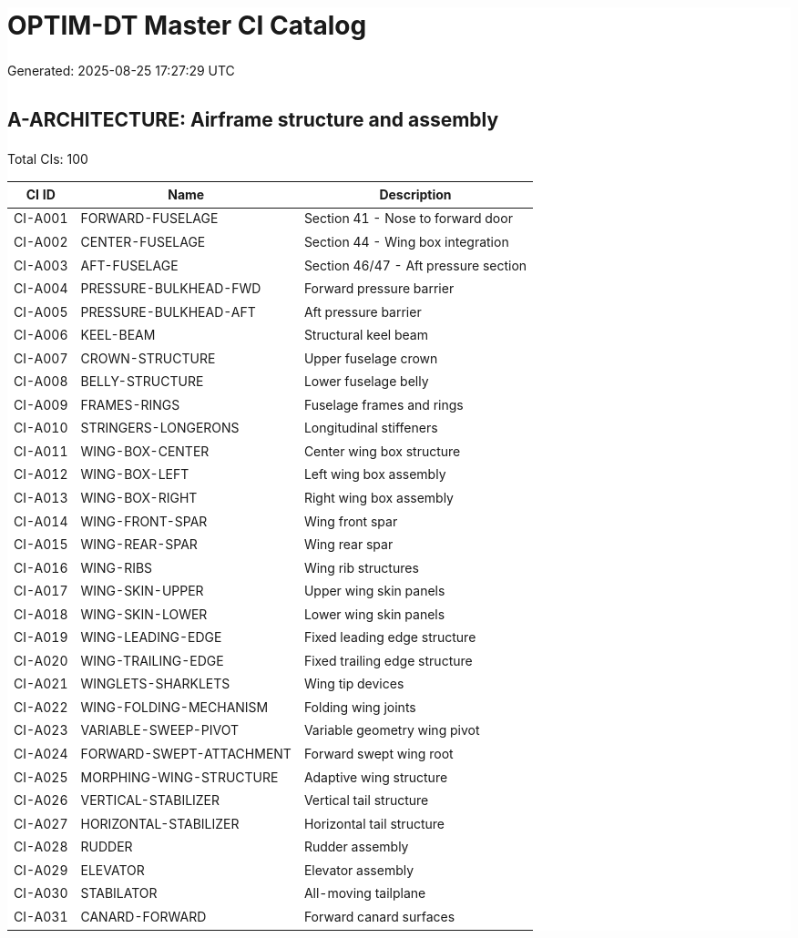 # OPTIM-DT Master CI Catalog

Generated: 2025-08-25 17:27:29 UTC

## A-ARCHITECTURE: Airframe structure and assembly

Total CIs: 100

| CI ID | Name | Description |
|-------|------|-------------|
| CI-A001 | FORWARD-FUSELAGE | Section 41 - Nose to forward door |
| CI-A002 | CENTER-FUSELAGE | Section 44 - Wing box integration |
| CI-A003 | AFT-FUSELAGE | Section 46/47 - Aft pressure section |
| CI-A004 | PRESSURE-BULKHEAD-FWD | Forward pressure barrier |
| CI-A005 | PRESSURE-BULKHEAD-AFT | Aft pressure barrier |
| CI-A006 | KEEL-BEAM | Structural keel beam |
| CI-A007 | CROWN-STRUCTURE | Upper fuselage crown |
| CI-A008 | BELLY-STRUCTURE | Lower fuselage belly |
| CI-A009 | FRAMES-RINGS | Fuselage frames and rings |
| CI-A010 | STRINGERS-LONGERONS | Longitudinal stiffeners |
| CI-A011 | WING-BOX-CENTER | Center wing box structure |
| CI-A012 | WING-BOX-LEFT | Left wing box assembly |
| CI-A013 | WING-BOX-RIGHT | Right wing box assembly |
| CI-A014 | WING-FRONT-SPAR | Wing front spar |
| CI-A015 | WING-REAR-SPAR | Wing rear spar |
| CI-A016 | WING-RIBS | Wing rib structures |
| CI-A017 | WING-SKIN-UPPER | Upper wing skin panels |
| CI-A018 | WING-SKIN-LOWER | Lower wing skin panels |
| CI-A019 | WING-LEADING-EDGE | Fixed leading edge structure |
| CI-A020 | WING-TRAILING-EDGE | Fixed trailing edge structure |
| CI-A021 | WINGLETS-SHARKLETS | Wing tip devices |
| CI-A022 | WING-FOLDING-MECHANISM | Folding wing joints |
| CI-A023 | VARIABLE-SWEEP-PIVOT | Variable geometry wing pivot |
| CI-A024 | FORWARD-SWEPT-ATTACHMENT | Forward swept wing root |
| CI-A025 | MORPHING-WING-STRUCTURE | Adaptive wing structure |
| CI-A026 | VERTICAL-STABILIZER | Vertical tail structure |
| CI-A027 | HORIZONTAL-STABILIZER | Horizontal tail structure |
| CI-A028 | RUDDER | Rudder assembly |
| CI-A029 | ELEVATOR | Elevator assembly |
| CI-A030 | STABILATOR | All-moving tailplane |
| CI-A031 | CANARD-FORWARD | Forward canard surfaces |